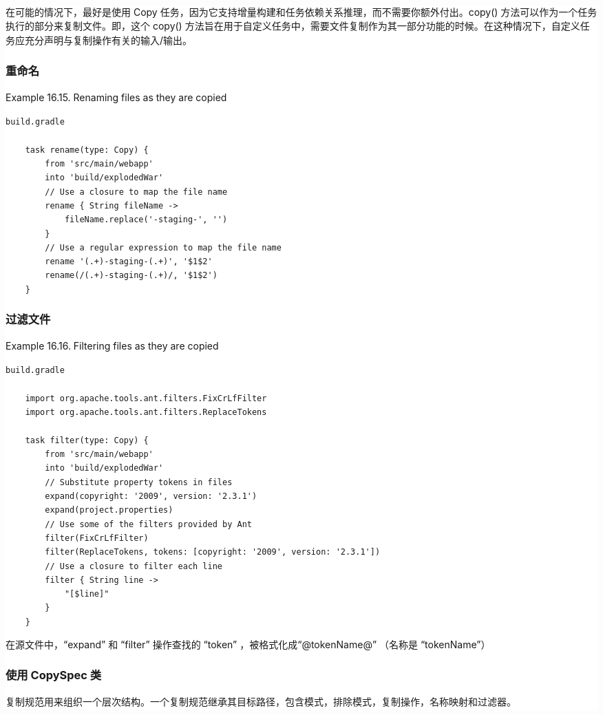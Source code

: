 在可能的情况下，最好是使用 Copy 任务，因为它支持增量构建和任务依赖关系推理，而不需要你额外付出。copy() 方法可以作为一个任务执行的部分来复制文件。即，这个 copy() 方法旨在用于自定义任务中，需要文件复制作为其一部分功能的时候。在这种情况下，自定义任务应充分声明与复制操作有关的输入/输出。

### 重命名

Example 16.15. Renaming files as they are copied

```
build.gradle

	task rename(type: Copy) {
	    from 'src/main/webapp'
	    into 'build/explodedWar'
	    // Use a closure to map the file name
	    rename { String fileName ->
	        fileName.replace('-staging-', '')
	    }
	    // Use a regular expression to map the file name
	    rename '(.+)-staging-(.+)', '$1$2'
	    rename(/(.+)-staging-(.+)/, '$1$2')
	}
```

### 过滤文件

Example 16.16. Filtering files as they are copied

```
build.gradle
	
	import org.apache.tools.ant.filters.FixCrLfFilter
	import org.apache.tools.ant.filters.ReplaceTokens
	
	task filter(type: Copy) {
	    from 'src/main/webapp'
	    into 'build/explodedWar'
	    // Substitute property tokens in files
	    expand(copyright: '2009', version: '2.3.1')
	    expand(project.properties)
	    // Use some of the filters provided by Ant
	    filter(FixCrLfFilter)
	    filter(ReplaceTokens, tokens: [copyright: '2009', version: '2.3.1'])
	    // Use a closure to filter each line
	    filter { String line ->
	        "[$line]"
	    }
	}
```

在源文件中，“expand” 和 “filter” 操作查找的  “token” ，被格式化成“@tokenName@” （名称是 “tokenName”）

### 使用 CopySpec 类

复制规范用来组织一个层次结构。一个复制规范继承其目标路径，包含模式，排除模式，复制操作，名称映射和过滤器。
